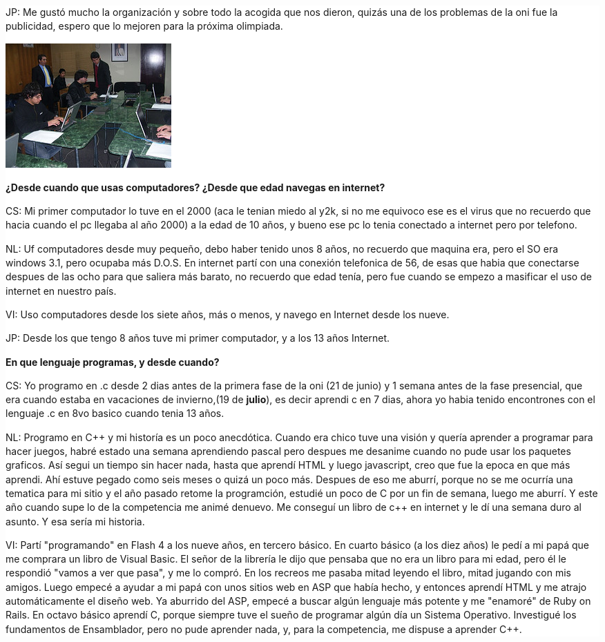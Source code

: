 JP: Me gustó mucho la organización y sobre todo la acogida que nos dieron, quizás una de los problemas de la oni fue la publicidad, espero que lo mejoren para la próxima olimpiada.

![](competencia-oni.jpg)

**¿Desde cuando que usas computadores? ¿Desde que edad navegas en internet?**

CS: Mi primer computador lo tuve en el 2000 (aca le tenian miedo al y2k, si no me equivoco ese es el virus que no recuerdo que hacia cuando el pc llegaba al año 2000) a la edad de 10 años, y bueno ese pc lo tenia conectado a internet pero por telefono.

NL: Uf computadores desde muy pequeño, debo haber tenido unos 8 años, no recuerdo que maquina era, pero el SO era windows 3.1, pero ocupaba más D.O.S. En internet partí con una conexión telefonica de 56, de esas que habia que conectarse despues de las ocho para que saliera más barato, no recuerdo que edad tenía, pero fue cuando se empezo a masificar el uso de internet en nuestro país.

VI: Uso computadores desde los siete años, más o menos, y navego en Internet desde los nueve.

JP: Desde los que tengo 8 años tuve mi primer computador, y a los 13 años Internet.

**En que lenguaje programas, y desde cuando?**

CS: Yo programo en .c desde 2 dias antes de la primera fase de la oni (21 de junio) y 1 semana antes de la fase presencial, que era cuando estaba en vacaciones de invierno,(19 de **julio**), es decir aprendi c en 7 dias, ahora yo habia tenido encontrones con el lenguaje .c en 8vo basico cuando tenia 13 años.

NL: Programo en C++ y mi historía es un poco anecdótica. Cuando era chico tuve una visión y quería aprender a programar para hacer juegos, habré estado una semana aprendiendo pascal pero despues me desanime cuando no pude usar los paquetes graficos. Así segui un tiempo sin hacer nada, hasta que aprendí HTML y luego javascript, creo que fue la epoca en que más aprendi. Ahí estuve pegado como seis meses o quizá un poco más. Despues de eso me aburrí, porque no se me ocurría una tematica para mi sitio y el año pasado retome la programción, estudié un poco de C por un fin de semana, luego me aburrí. Y este año cuando supe lo de la competencia me animé denuevo. Me conseguí un libro de c++ en internet y le dí una semana duro al asunto. Y esa sería mi historia.

VI: Partí "programando" en Flash 4 a los nueve años, en tercero básico. En cuarto básico (a los diez años) le pedí a mi papá que me comprara un libro de Visual Basic. El señor de la librería le dijo que pensaba que no era un libro para mi edad, pero él le respondió "vamos a ver que pasa", y me lo compró. En los recreos me pasaba mitad leyendo el libro, mitad jugando con mis amigos. Luego empecé a ayudar a mi papá con unos sitios web en ASP que había hecho, y entonces aprendí HTML y me atrajo automáticamente el diseño web. Ya aburrido del ASP, empecé a buscar algún lenguaje más potente y me "enamoré" de Ruby on Rails. En octavo básico aprendí C, porque siempre tuve el sueño de programar algún día un Sistema Operativo. Investigué los fundamentos de Ensamblador, pero no pude aprender nada, y, para la competencia, me dispuse a aprender C++.
